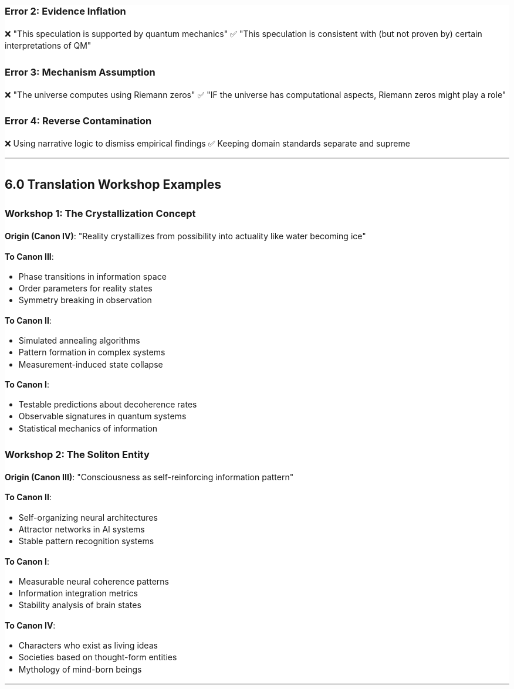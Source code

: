 ### Error 2: Evidence Inflation  
❌ "This speculation is supported by quantum mechanics"
✅ "This speculation is consistent with (but not proven by) certain interpretations of QM"

### Error 3: Mechanism Assumption
❌ "The universe computes using Riemann zeros"
✅ "IF the universe has computational aspects, Riemann zeros might play a role"

### Error 4: Reverse Contamination
❌ Using narrative logic to dismiss empirical findings
✅ Keeping domain standards separate and supreme

---

## 6.0 Translation Workshop Examples

### Workshop 1: The Crystallization Concept

**Origin (Canon IV)**: "Reality crystallizes from possibility into actuality like water becoming ice"

**To Canon III**: 
- Phase transitions in information space
- Order parameters for reality states
- Symmetry breaking in observation

**To Canon II**:
- Simulated annealing algorithms
- Pattern formation in complex systems
- Measurement-induced state collapse

**To Canon I**:
- Testable predictions about decoherence rates
- Observable signatures in quantum systems
- Statistical mechanics of information

### Workshop 2: The Soliton Entity

**Origin (Canon III)**: "Consciousness as self-reinforcing information pattern"

**To Canon II**:
- Self-organizing neural architectures
- Attractor networks in AI systems  
- Stable pattern recognition systems

**To Canon I**:
- Measurable neural coherence patterns
- Information integration metrics
- Stability analysis of brain states

**To Canon IV**:
- Characters who exist as living ideas
- Societies based on thought-form entities
- Mythology of mind-born beings

---